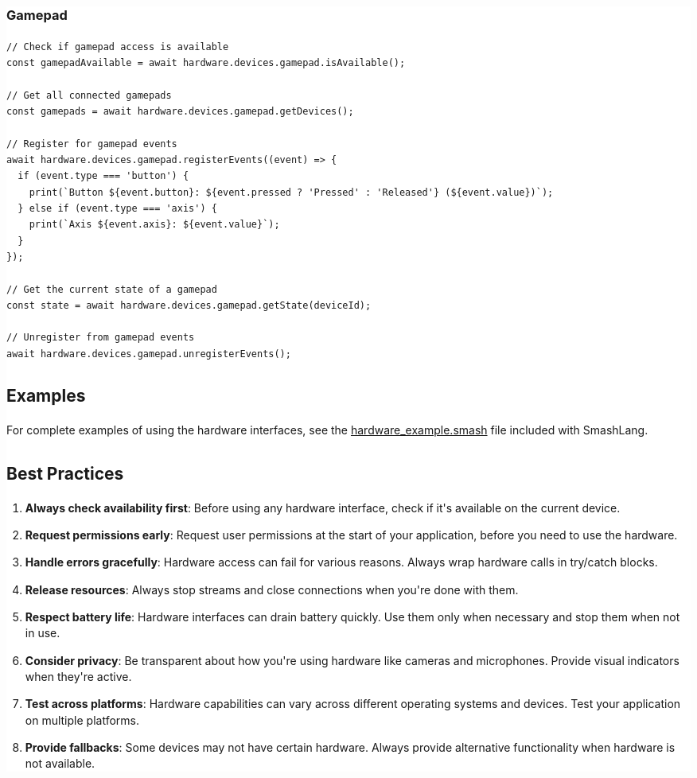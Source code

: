 ### Gamepad

```smash
// Check if gamepad access is available
const gamepadAvailable = await hardware.devices.gamepad.isAvailable();

// Get all connected gamepads
const gamepads = await hardware.devices.gamepad.getDevices();

// Register for gamepad events
await hardware.devices.gamepad.registerEvents((event) => {
  if (event.type === 'button') {
    print(`Button ${event.button}: ${event.pressed ? 'Pressed' : 'Released'} (${event.value})`);
  } else if (event.type === 'axis') {
    print(`Axis ${event.axis}: ${event.value}`);
  }
});

// Get the current state of a gamepad
const state = await hardware.devices.gamepad.getState(deviceId);

// Unregister from gamepad events
await hardware.devices.gamepad.unregisterEvents();
```

## Examples

For complete examples of using the hardware interfaces, see the [hardware_example.smash](../examples/hardware_example.smash) file included with SmashLang.

## Best Practices

1. **Always check availability first**: Before using any hardware interface, check if it's available on the current device.

2. **Request permissions early**: Request user permissions at the start of your application, before you need to use the hardware.

3. **Handle errors gracefully**: Hardware access can fail for various reasons. Always wrap hardware calls in try/catch blocks.

4. **Release resources**: Always stop streams and close connections when you're done with them.

5. **Respect battery life**: Hardware interfaces can drain battery quickly. Use them only when necessary and stop them when not in use.

6. **Consider privacy**: Be transparent about how you're using hardware like cameras and microphones. Provide visual indicators when they're active.

7. **Test across platforms**: Hardware capabilities can vary across different operating systems and devices. Test your application on multiple platforms.

8. **Provide fallbacks**: Some devices may not have certain hardware. Always provide alternative functionality when hardware is not available.
